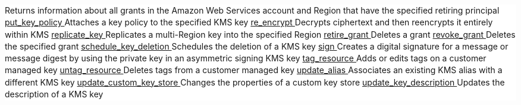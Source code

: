 <td style="text-align: left;">Returns information about all grants in
the Amazon Web Services account and Region that have the specified
retiring principal</td>
</tr>
<tr class="even">
<td style="text-align: left;"><a href="../kms_put_key_policy/"> put_key_policy </a></td>
<td style="text-align: left;">Attaches a key policy to the specified KMS
key</td>
</tr>
<tr class="odd">
<td style="text-align: left;"><a href="../kms_re_encrypt/"> re_encrypt </a></td>
<td style="text-align: left;">Decrypts ciphertext and then reencrypts it
entirely within KMS</td>
</tr>
<tr class="even">
<td style="text-align: left;"><a href="../kms_replicate_key/"> replicate_key </a></td>
<td style="text-align: left;">Replicates a multi-Region key into the
specified Region</td>
</tr>
<tr class="odd">
<td style="text-align: left;"><a href="../kms_retire_grant/"> retire_grant </a></td>
<td style="text-align: left;">Deletes a grant</td>
</tr>
<tr class="even">
<td style="text-align: left;"><a href="../kms_revoke_grant/"> revoke_grant </a></td>
<td style="text-align: left;">Deletes the specified grant</td>
</tr>
<tr class="odd">
<td style="text-align: left;"><a href="../kms_schedule_key_deletion/"> schedule_key_deletion </a></td>
<td style="text-align: left;">Schedules the deletion of a KMS key</td>
</tr>
<tr class="even">
<td style="text-align: left;"><a href="../kms_sign/"> sign </a></td>
<td style="text-align: left;">Creates a digital signature for a message
or message digest by using the private key in an asymmetric signing KMS
key</td>
</tr>
<tr class="odd">
<td style="text-align: left;"><a href="../kms_tag_resource/"> tag_resource </a></td>
<td style="text-align: left;">Adds or edits tags on a customer managed
key</td>
</tr>
<tr class="even">
<td style="text-align: left;"><a href="../kms_untag_resource/"> untag_resource </a></td>
<td style="text-align: left;">Deletes tags from a customer managed
key</td>
</tr>
<tr class="odd">
<td style="text-align: left;"><a href="../kms_update_alias/"> update_alias </a></td>
<td style="text-align: left;">Associates an existing KMS alias with a
different KMS key</td>
</tr>
<tr class="even">
<td style="text-align: left;"><a href="../kms_update_custom_key_store/"> update_custom_key_store </a></td>
<td style="text-align: left;">Changes the properties of a custom key
store</td>
</tr>
<tr class="odd">
<td style="text-align: left;"><a href="../kms_update_key_description/"> update_key_description </a></td>
<td style="text-align: left;">Updates the description of a KMS key</td>
</tr>